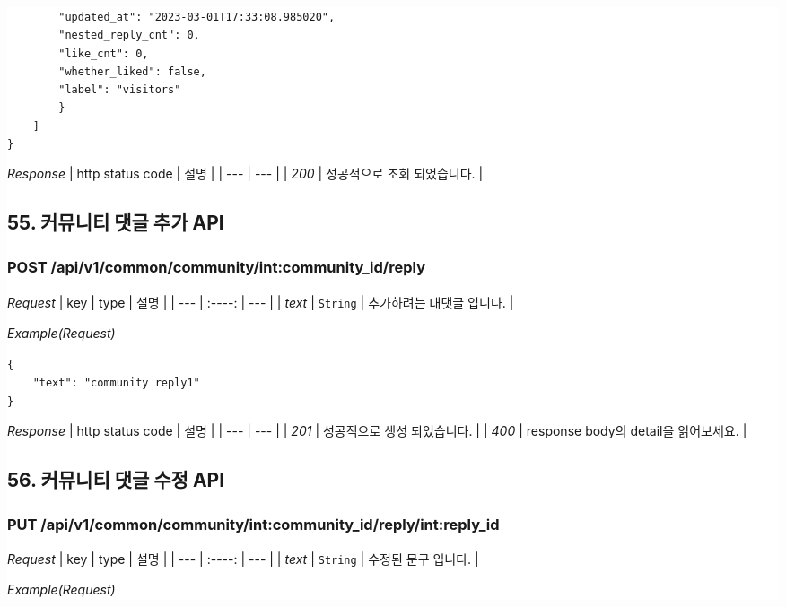 ```
        "updated_at": "2023-03-01T17:33:08.985020",
        "nested_reply_cnt": 0,
        "like_cnt": 0,
        "whether_liked": false,
        "label": "visitors"
        }
    ]
}
```

_Response_
| http status code | 설명 |
| --- | --- |
| _200_ | 성공적으로 조회 되었습니다. |

## 55. 커뮤니티 댓글 추가 API

### POST /api/v1/common/community/int:community_id/reply

_Request_
| key | type | 설명 |
| --- | :----: | --- |
| _text_ | `String` | 추가하려는 대댓글 입니다. |

_Example(Request)_

```
{
    "text": "community reply1"
}
```

_Response_
| http status code | 설명 |
| --- | --- |
| _201_ | 성공적으로 생성 되었습니다. |
| _400_ | response body의 detail을 읽어보세요. |

## 56. 커뮤니티 댓글 수정 API

### PUT /api/v1/common/community/int:community_id/reply/int:reply_id

_Request_
| key | type | 설명 |
| --- | :----: | --- |
| _text_ | `String` | 수정된 문구 입니다. |

_Example(Request)_
